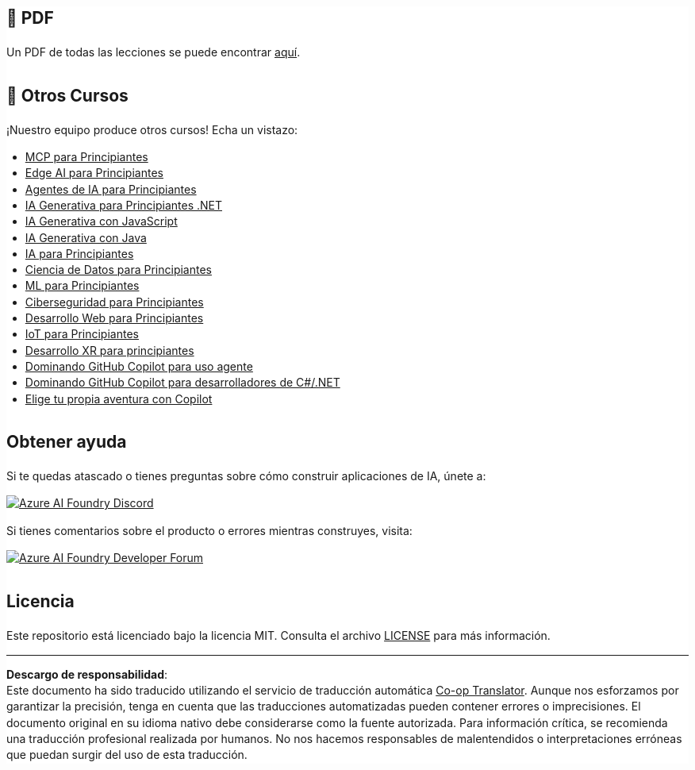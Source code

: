 ## 📘 PDF

Un PDF de todas las lecciones se puede encontrar [aquí](https://microsoft.github.io/Web-Dev-For-Beginners/pdf/readme.pdf).

## 🎒 Otros Cursos

¡Nuestro equipo produce otros cursos! Echa un vistazo:  

- [MCP para Principiantes](https://aka.ms/mcp-for-beginners)  
- [Edge AI para Principiantes](https://aka.ms/edgeai-for-beginners)  
- [Agentes de IA para Principiantes](https://aka.ms/ai-agents-beginners)  
- [IA Generativa para Principiantes .NET](https://github.com/microsoft/Generative-AI-for-beginners-dotnet)  
- [IA Generativa con JavaScript](https://github.com/microsoft/generative-ai-with-javascript)  
- [IA Generativa con Java](https://github.com/microsoft/Generative-AI-for-beginners-java)  
- [IA para Principiantes](https://aka.ms/ai-beginners)  
- [Ciencia de Datos para Principiantes](https://aka.ms/datascience-beginners)  
- [ML para Principiantes](https://aka.ms/ml-beginners)  
- [Ciberseguridad para Principiantes](https://github.com/microsoft/Security-101)  
- [Desarrollo Web para Principiantes](https://aka.ms/webdev-beginners)  
- [IoT para Principiantes](https://aka.ms/iot-beginners)  
- [Desarrollo XR para principiantes](https://github.com/microsoft/xr-development-for-beginners)
- [Dominando GitHub Copilot para uso agente](https://github.com/microsoft/Mastering-GitHub-Copilot-for-Paired-Programming)
- [Dominando GitHub Copilot para desarrolladores de C#/.NET](https://github.com/microsoft/mastering-github-copilot-for-dotnet-csharp-developers)
- [Elige tu propia aventura con Copilot](https://github.com/microsoft/CopilotAdventures)

## Obtener ayuda

Si te quedas atascado o tienes preguntas sobre cómo construir aplicaciones de IA, únete a:

[![Azure AI Foundry Discord](https://img.shields.io/badge/Discord-Azure_AI_Foundry_Community_Discord-blue?style=for-the-badge&logo=discord&color=5865f2&logoColor=fff)](https://aka.ms/foundry/discord)

Si tienes comentarios sobre el producto o errores mientras construyes, visita:

[![Azure AI Foundry Developer Forum](https://img.shields.io/badge/GitHub-Azure_AI_Foundry_Developer_Forum-blue?style=for-the-badge&logo=github&color=000000&logoColor=fff)](https://aka.ms/foundry/forum)

## Licencia

Este repositorio está licenciado bajo la licencia MIT. Consulta el archivo [LICENSE](../../LICENSE) para más información.

---

**Descargo de responsabilidad**:  
Este documento ha sido traducido utilizando el servicio de traducción automática [Co-op Translator](https://github.com/Azure/co-op-translator). Aunque nos esforzamos por garantizar la precisión, tenga en cuenta que las traducciones automatizadas pueden contener errores o imprecisiones. El documento original en su idioma nativo debe considerarse como la fuente autorizada. Para información crítica, se recomienda una traducción profesional realizada por humanos. No nos hacemos responsables de malentendidos o interpretaciones erróneas que puedan surgir del uso de esta traducción.